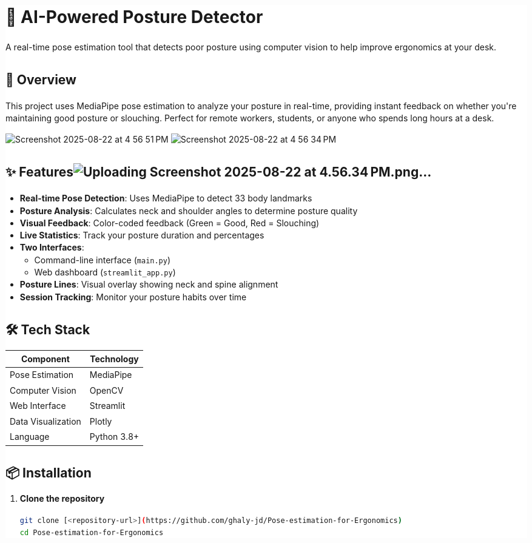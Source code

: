 # 🧍 AI-Powered Posture Detector

A real-time pose estimation tool that detects poor posture using computer vision to help improve ergonomics at your desk.

## 🎯 Overview

This project uses MediaPipe pose estimation to analyze your posture in real-time, providing instant feedback on whether you're maintaining good posture or slouching. Perfect for remote workers, students, or anyone who spends long hours at a desk.

<img width="1993" height="1047" alt="Screenshot 2025-08-22 at 4 56 51 PM" src="https://github.com/user-attachments/assets/44502a40-3ee8-4124-bc7b-e831ec10da4d" />


<img width="1830" height="1026" alt="Screenshot 2025-08-22 at 4 56 34 PM" src="https://github.com/user-attachments/assets/1637ce59-f47f-486f-a93e-e940bee2b50a" />




## ✨ Features![Uploading Screenshot 2025-08-22 at 4.56.34 PM.png…]()


- **Real-time Pose Detection**: Uses MediaPipe to detect 33 body landmarks
- **Posture Analysis**: Calculates neck and shoulder angles to determine posture quality
- **Visual Feedback**: Color-coded feedback (Green = Good, Red = Slouching)
- **Live Statistics**: Track your posture duration and percentages
- **Two Interfaces**: 
  - Command-line interface (`main.py`)
  - Web dashboard (`streamlit_app.py`)
- **Posture Lines**: Visual overlay showing neck and spine alignment
- **Session Tracking**: Monitor your posture habits over time

## 🛠️ Tech Stack

| Component | Technology |
|-----------|------------|
| Pose Estimation | MediaPipe |
| Computer Vision | OpenCV |
| Web Interface | Streamlit |
| Data Visualization | Plotly |
| Language | Python 3.8+ |

## 📦 Installation

1. **Clone the repository**
   ```bash
   git clone [<repository-url>](https://github.com/ghaly-jd/Pose-estimation-for-Ergonomics)
   cd Pose-estimation-for-Ergonomics
   ```
